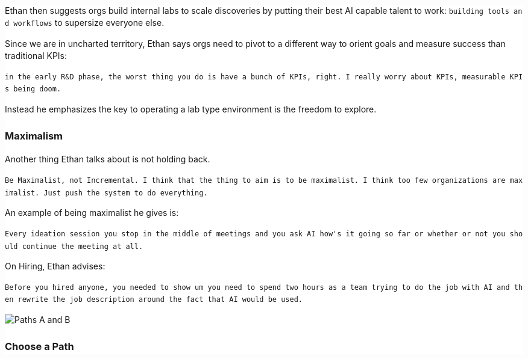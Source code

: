 Ethan then suggests orgs build internal labs to scale discoveries by putting their best AI capable talent to work: `building tools and workflows` to supersize everyone else.


Since we are in uncharted territory, Ethan says orgs need to pivot to a different way to orient goals and measure success than traditional KPIs:  
```
in the early R&D phase, the worst thing you do is have a bunch of KPIs, right. I really worry about KPIs, measurable KPIs being doom.
```

Instead he emphasizes the key to operating a lab type environment is the freedom to  explore.  

### Maximalism

Another thing Ethan talks about is not holding back.
```
Be Maximalist, not Incremental. I think that the thing to aim is to be maximalist. I think too few organizations are maximalist. Just push the system to do everything.
```

An example of being maximalist he gives is:

```
Every ideation session you stop in the middle of meetings and you ask AI how's it going so far or whether or not you should continue the meeting at all.
```

On Hiring, Ethan advises:

```
Before you hired anyone, you needed to show um you need to spend two hours as a team trying to do the job with AI and then rewrite the job description around the fact that AI would be used.
```

<picture>
  <source
    srcset="/images/agentic-coding-slot-machines/paths-a-b-320.avif"
    media="(max-width: 480px)"
    type="image/avif">
  <source
    srcset="/images/agentic-coding-slot-machines/paths-a-b-640.avif"
    media="(max-width: 1024px)"
    type="image/avif">
  <source
    srcset="/images/agentic-coding-slot-machines/paths-a-b-1280.avif"
    media="(min-width: 1025px)"
    type="image/avif">
  <img
    src="/images/agentic-coding-slot-machines/paths-a-b.avif"
    alt="Paths A and B"
    style="width: 100%;"
    loading="lazy" />
</picture>

### Choose a Path

